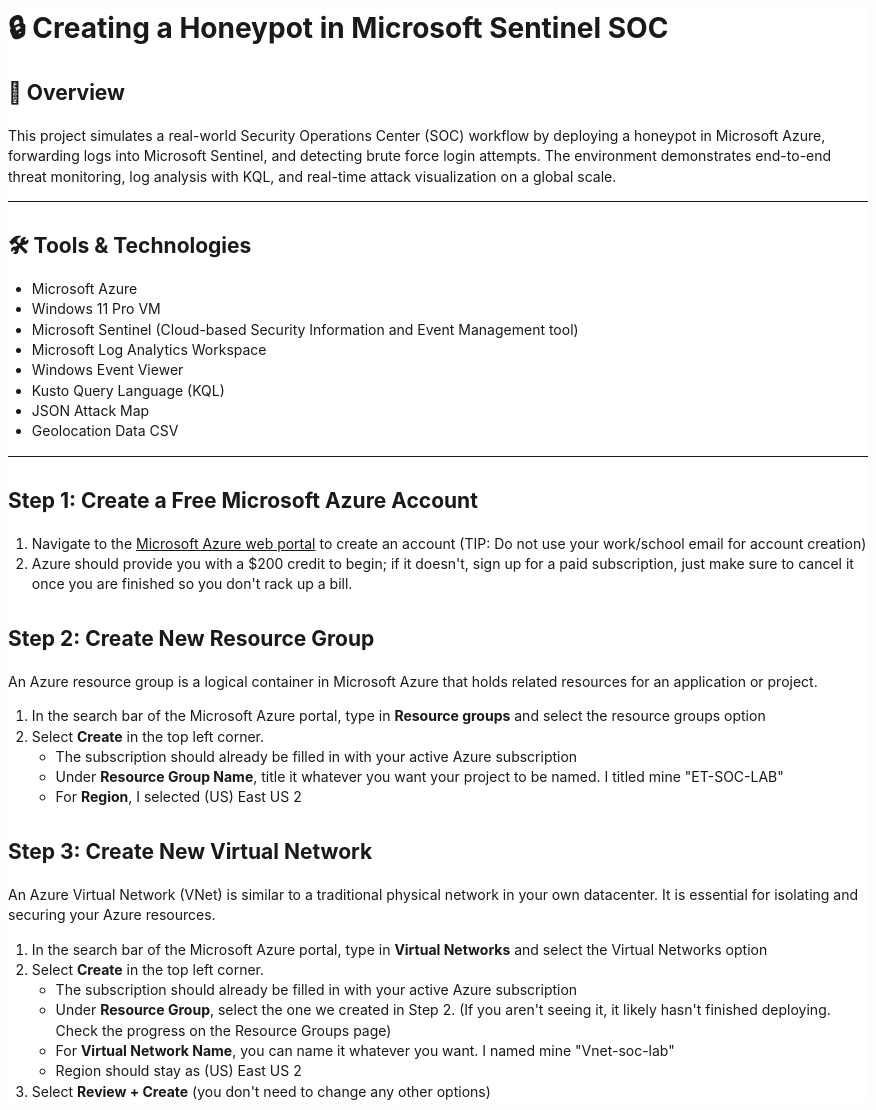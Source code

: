 
# 🔒 Creating a Honeypot in Microsoft Sentinel SOC

## 📌 Overview  
This project simulates a real-world Security Operations Center (SOC) workflow by deploying a honeypot in Microsoft Azure, forwarding logs into Microsoft Sentinel, and detecting brute force login attempts. The environment demonstrates end-to-end threat monitoring, log analysis with KQL, and real-time attack visualization on a global scale.

---

## 🛠️ Tools & Technologies  
- Microsoft Azure
- Windows 11 Pro VM
- Microsoft Sentinel (Cloud-based Security Information and Event Management tool)
- Microsoft Log Analytics Workspace  
- Windows Event Viewer
- Kusto Query Language (KQL)
- JSON Attack Map
- Geolocation Data CSV 

---

## Step 1: Create a Free Microsoft Azure Account
1. Navigate to the <a href="https://azure.microsoft.com/">Microsoft Azure web portal</a> to create an account (TIP: Do not use your work/school email for account creation)
2. Azure should provide you with a $200 credit to begin; if it doesn't, sign up for a paid subscription, just make sure to cancel it once you are finished so you don't rack up a bill.

## Step 2: Create New Resource Group
An Azure resource group is a logical container in Microsoft Azure that holds related resources for an application or project.
1. In the search bar of the Microsoft Azure portal, type in <b>Resource groups</b> and select the resource groups option
2. Select <b>Create</b> in the top left corner.
   - The subscription should already be filled in with your active Azure subscription
   - Under <b>Resource Group Name</b>, title it whatever you want your project to be named. I titled mine "ET-SOC-LAB"
   - For <b>Region</b>, I selected (US) East US 2

## Step 3: Create New Virtual Network
An Azure Virtual Network (VNet) is similar to a traditional physical network in your own datacenter. It is essential for isolating and securing your Azure resources.

1. In the search bar of the Microsoft Azure portal, type in <b>Virtual Networks</b> and select the Virtual Networks option
2. Select <b>Create</b> in the top left corner.
   - The subscription should already be filled in with your active Azure subscription
   - Under <b>Resource Group</b>, select the one we created in Step 2. (If you aren't seeing it, it likely hasn't finished deploying. Check the progress on the Resource Groups page)
   - For <b>Virtual Network Name</b>, you can name it whatever you want. I named mine "Vnet-soc-lab"
   - Region should stay as (US) East US 2
3. Select <b>Review + Create</b> (you don't need to change any other options)
